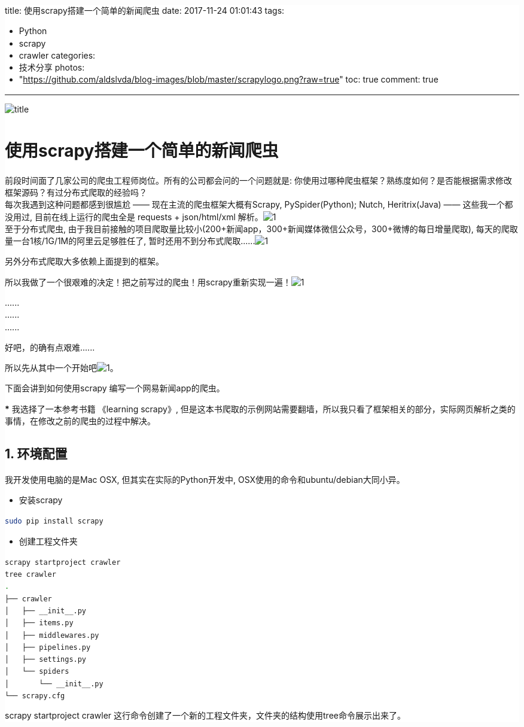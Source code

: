 title: 使用scrapy搭建一个简单的新闻爬虫
date: 2017-11-24 01:01:43
tags:
- Python
- scrapy
- crawler
categories:
- 技术分享
photos:	 
- "https://github.com/aldslvda/blog-images/blob/master/scrapylogo.png?raw=true"
toc: true
comment: true
---
![title](https://github.com/aldslvda/blog-images/blob/master/scrapylogo.png?raw=true)

# 使用scrapy搭建一个简单的新闻爬虫 #

前段时间面了几家公司的爬虫工程师岗位。所有的公司都会问的一个问题就是: 你使用过哪种爬虫框架？熟练度如何？是否能根据需求修改框架源码？有过分布式爬取的经验吗？    
每次我遇到这种问题都感到很尴尬 —— 现在主流的爬虫框架大概有Scrapy, PySpider(Python); Nutch, Heritrix(Java) —— 这些我一个都没用过, 目前在线上运行的爬虫全是 requests + json/html/xml 解析。![1](https://github.com/aldslvda/blog-images/blob/master/acfun_emoji/11.png?raw=true)    
至于分布式爬虫, 由于我目前接触的项目爬取量比较小(200+新闻app，300+新闻媒体微信公众号，300+微博的每日增量爬取), 每天的爬取量一台1核/1G/1M的阿里云足够胜任了, 暂时还用不到分布式爬取......![1](https://github.com/aldslvda/blog-images/blob/master/acfun_emoji/01.png?raw=true)

另外分布式爬取大多依赖上面提到的框架。

所以我做了一个很艰难的决定！把之前写过的爬虫！用scrapy重新实现一遍！![1](https://github.com/aldslvda/blog-images/blob/master/acfun_emoji/1010.png?raw=true)

......   
......   
......   

好吧，的确有点艰难......

所以先从其中一个开始吧![1](https://github.com/aldslvda/blog-images/blob/master/acfun_emoji/1015.png?raw=true)。

下面会讲到如何使用scrapy 编写一个网易新闻app的爬虫。

**\*** 我选择了一本参考书籍 《learning scrapy》, 但是这本书爬取的示例网站需要翻墙，所以我只看了框架相关的部分，实际网页解析之类的事情，在修改之前的爬虫的过程中解决。

## 1. 环境配置 ##
我开发使用电脑的是Mac OSX, 但其实在实际的Python开发中, OSX使用的命令和ubuntu/debian大同小异。    

- 安装scrapy

```bash
sudo pip install scrapy
```

- 创建工程文件夹

```bash
scrapy startproject crawler
tree crawler
.
├── crawler
│   ├── __init__.py
│   ├── items.py
│   ├── middlewares.py
│   ├── pipelines.py
│   ├── settings.py
│   └── spiders
│       └── __init__.py
└── scrapy.cfg
```
scrapy startproject crawler 这行命令创建了一个新的工程文件夹，文件夹的结构使用tree命令展示出来了。     